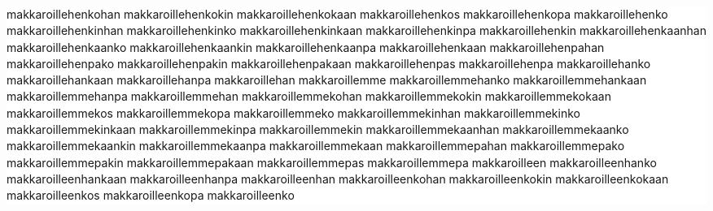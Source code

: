 makkaroillehenkohan
makkaroillehenkokin
makkaroillehenkokaan
makkaroillehenkos
makkaroillehenkopa
makkaroillehenko
makkaroillehenkinhan
makkaroillehenkinko
makkaroillehenkinkaan
makkaroillehenkinpa
makkaroillehenkin
makkaroillehenkaanhan
makkaroillehenkaanko
makkaroillehenkaankin
makkaroillehenkaanpa
makkaroillehenkaan
makkaroillehenpahan
makkaroillehenpako
makkaroillehenpakin
makkaroillehenpakaan
makkaroillehenpas
makkaroillehenpa
makkaroillehanko
makkaroillehankaan
makkaroillehanpa
makkaroillehan
makkaroillemme
makkaroillemmehanko
makkaroillemmehankaan
makkaroillemmehanpa
makkaroillemmehan
makkaroillemmekohan
makkaroillemmekokin
makkaroillemmekokaan
makkaroillemmekos
makkaroillemmekopa
makkaroillemmeko
makkaroillemmekinhan
makkaroillemmekinko
makkaroillemmekinkaan
makkaroillemmekinpa
makkaroillemmekin
makkaroillemmekaanhan
makkaroillemmekaanko
makkaroillemmekaankin
makkaroillemmekaanpa
makkaroillemmekaan
makkaroillemmepahan
makkaroillemmepako
makkaroillemmepakin
makkaroillemmepakaan
makkaroillemmepas
makkaroillemmepa
makkaroilleen
makkaroilleenhanko
makkaroilleenhankaan
makkaroilleenhanpa
makkaroilleenhan
makkaroilleenkohan
makkaroilleenkokin
makkaroilleenkokaan
makkaroilleenkos
makkaroilleenkopa
makkaroilleenko